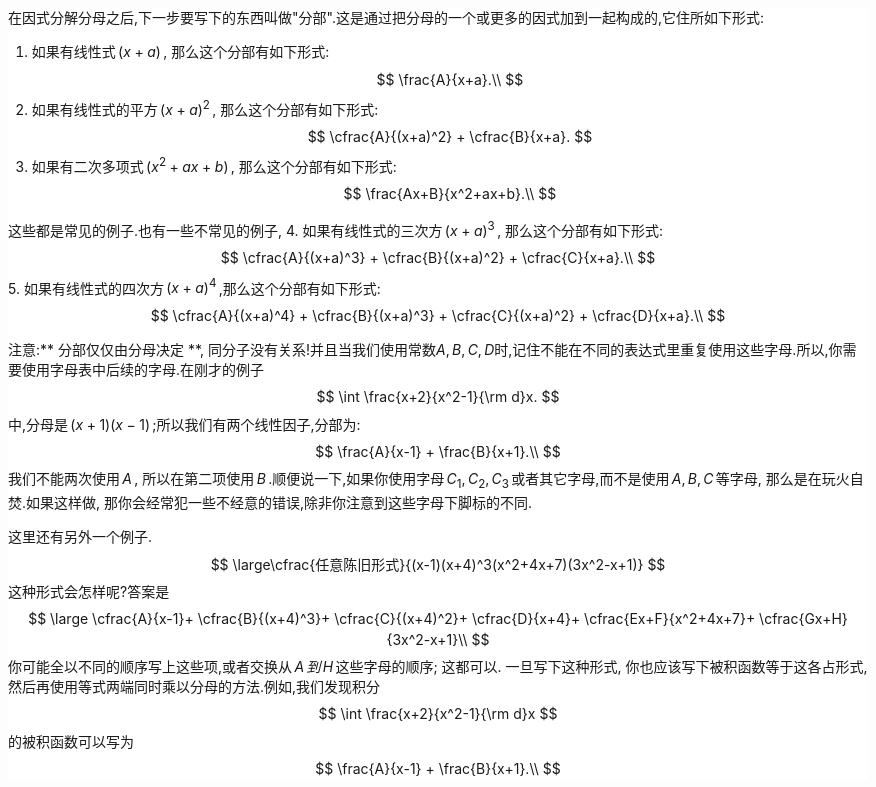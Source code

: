在因式分解分母之后,下一步要写下的东西叫做"分部".这是通过把分母的一个或更多的因式加到一起构成的,它住所如下形式:
1. 如果有线性式$\,(x+a)\,$, 那么这个分部有如下形式:
$$
\frac{A}{x+a}.\\
$$
2. 如果有线性式的平方$\,(x+a)^2\,$, 那么这个分部有如下形式:
$$
\cfrac{A}{(x+a)^2} + \cfrac{B}{x+a}.
$$
3. 如果有二次多项式$\,(x^2+ax+b)\,$, 那么这个分部有如下形式:
$$
\frac{Ax+B}{x^2+ax+b}.\\
$$

这些都是常见的例子.也有一些不常见的例子,
4. 如果有线性式的三次方$\,(x+a)^3\,$, 那么这个分部有如下形式:
$$
\cfrac{A}{(x+a)^3} +
\cfrac{B}{(x+a)^2} +
\cfrac{C}{x+a}.\\
$$
5. 如果有线性式的四次方$\,(x+a)^4\,$,那么这个分部有如下形式:
$$
\cfrac{A}{(x+a)^4} +
\cfrac{B}{(x+a)^3} +
\cfrac{C}{(x+a)^2} +
\cfrac{D}{x+a}.\\
$$

注意:** 分部仅仅由分母决定 **, 同分子没有关系!并且当我们使用常数$A,B,C,D$时,记住不能在不同的表达式里重复使用这些字母.所以,你需要使用字母表中后续的字母.在刚才的例子
$$
\int \frac{x+2}{x^2-1}{\rm d}x.
$$
中,分母是$\,(x+1)(x-1)\,$;所以我们有两个线性因子,分部为:
$$
\frac{A}{x-1} +
\frac{B}{x+1}.\\
$$
我们不能两次使用$\,A\,$, 所以在第二项使用$\,B\,$.顺便说一下,如果你使用字母$\,C_1,C_2,C_3\,$或者其它字母,而不是使用$\,A,B,C\,$等字母, 那么是在玩火自焚.如果这样做, 那你会经常犯一些不经意的错误,除非你注意到这些字母下脚标的不同.

这里还有另外一个例子.
$$
\large\cfrac{任意陈旧形式}{(x-1)(x+4)^3(x^2+4x+7)(3x^2-x+1)}
$$
这种形式会怎样呢?答案是
$$
\large
\cfrac{A}{x-1}+
\cfrac{B}{(x+4)^3}+
\cfrac{C}{(x+4)^2}+
\cfrac{D}{x+4}+
\cfrac{Ex+F}{x^2+4x+7}+
\cfrac{Gx+H}{3x^2-x+1}\\
$$
你可能全以不同的顺序写上这些项,或者交换从$\,A\,到\,H\,$这些字母的顺序; 这都可以.
一旦写下这种形式, 你也应该写下被积函数等于这各占形式,然后再使用等式两端同时乘以分母的方法.例如,我们发现积分
$$
\int \frac{x+2}{x^2-1}{\rm d}x
$$
的被积函数可以写为
$$
\frac{A}{x-1} +
\frac{B}{x+1}.\\
$$